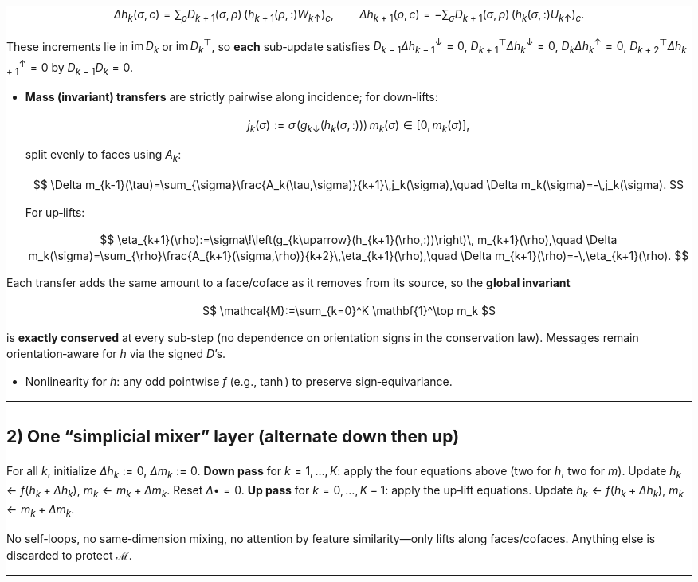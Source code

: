   $$
  \Delta h_{k}(\sigma,c)=\sum_{\rho} D_{k+1}(\sigma,\rho)\,\big(h_{k+1}(\rho,:) W_{k\uparrow}\big)_c,\qquad
  \Delta h_{k+1}(\rho,c)=-\sum_{\sigma} D_{k+1}(\sigma,\rho)\,\big(h_{k}(\sigma,:) U_{k\uparrow}\big)_c.
  $$

These increments lie in $\mathrm{im}\,D_k$ or $\mathrm{im}\,D_k^\top$, so **each** sub‑update satisfies $D_{k-1}\Delta h_{k-1}^\downarrow=0$, $D_{k+1}^\top\Delta h_k^\downarrow=0$, $D_k\Delta h_k^\uparrow=0$, $D_{k+2}^\top\Delta h_{k+1}^\uparrow=0$ by $D_{k-1}D_k=0$.

* **Mass (invariant) transfers** are strictly pairwise along incidence; for down‑lifts:

  $$
  j_k(\sigma) := \sigma\!\left(g_{k\downarrow}(h_k(\sigma,:))\right)\, m_k(\sigma)\in[0,m_k(\sigma)],
  $$

  split evenly to faces using $A_k$:

  $$
  \Delta m_{k-1}(\tau)=\sum_{\sigma}\frac{A_k(\tau,\sigma)}{k+1}\,j_k(\sigma),\quad
  \Delta m_k(\sigma)=-\,j_k(\sigma).
  $$

  For up‑lifts:

  $$
  \eta_{k+1}(\rho):=\sigma\!\left(g_{k\uparrow}(h_{k+1}(\rho,:))\right)\, m_{k+1}(\rho),\quad
  \Delta m_k(\sigma)=\sum_{\rho}\frac{A_{k+1}(\sigma,\rho)}{k+2}\,\eta_{k+1}(\rho),\quad
  \Delta m_{k+1}(\rho)=-\,\eta_{k+1}(\rho).
  $$

Each transfer adds the same amount to a face/coface as it removes from its source, so the **global invariant**

$$
\mathcal{M}:=\sum_{k=0}^K \mathbf{1}^\top m_k
$$

is **exactly conserved** at every sub‑step (no dependence on orientation signs in the conservation law). Messages remain orientation‑aware for $h$ via the signed $D$’s.

* Nonlinearity for $h$: any odd pointwise $f$ (e.g., $\tanh$) to preserve sign‑equivariance.

---

## 2) One “simplicial mixer” layer (alternate down then up)

For all $k$, initialize $\Delta h_k:=0$, $\Delta m_k:=0$.
**Down pass** for $k=1,\dots,K$: apply the four equations above (two for $h$, two for $m$).
Update $h_k\leftarrow f(h_k+\Delta h_k)$, $m_k\leftarrow m_k+\Delta m_k$. Reset $\Delta\bullet=0$.
**Up pass** for $k=0,\dots,K-1$: apply the up‑lift equations.
Update $h_k\leftarrow f(h_k+\Delta h_k)$, $m_k\leftarrow m_k+\Delta m_k$.

No self‑loops, no same‑dimension mixing, no attention by feature similarity—only lifts along faces/cofaces. Anything else is discarded to protect $\mathcal{M}$.

---